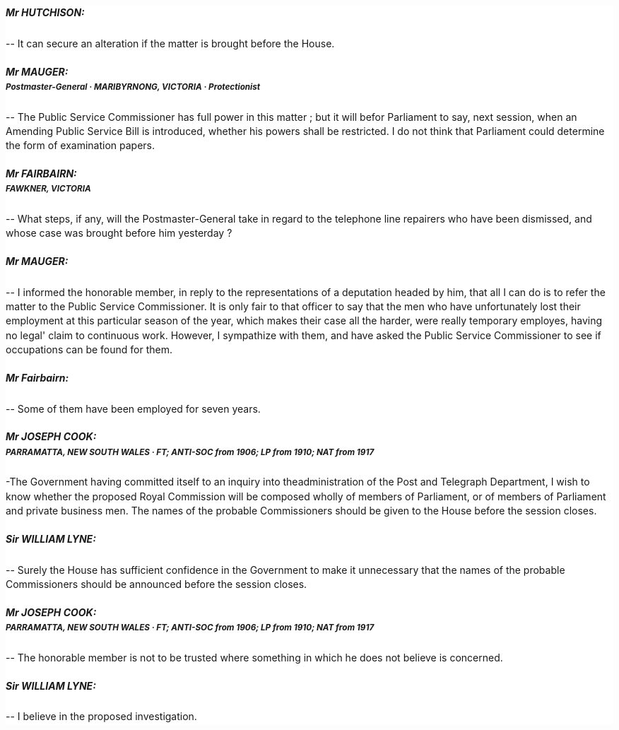 ##### Mr HUTCHISON:

-- It can secure an alteration if the matter is brought before the House. 

##### Mr MAUGER:<br><small class="text-muted">Postmaster-General &middot; MARIBYRNONG, VICTORIA &middot; Protectionist</small>

-- The Public Service Commissioner has full power in this matter ; but it will befor Parliament to say, next session, when an Amending Public Service Bill is introduced, whether his powers shall be restricted. I do not think that Parliament could determine the form of examination papers. 

##### Mr FAIRBAIRN:<br><small class="text-muted">FAWKNER, VICTORIA</small>

-- What steps, if any, will the Postmaster-General take in regard to the telephone line repairers who have been dismissed, and whose case was brought before him yesterday ? 

##### Mr MAUGER:

-- I informed the honorable member, in reply to the representations of a deputation headed by him, that all I can do is to refer the matter to the Public Service Commissioner. It is only fair to that officer to say that the men who have unfortunately lost their employment at this particular season of the year, which makes their case all the harder, were really temporary employes, having no legal' claim to continuous work. However, I sympathize with them, and have asked the Public Service Commissioner to see if occupations can be found for them. 

##### Mr Fairbairn:

--  Some of them have been employed for seven years. 

##### Mr JOSEPH COOK:<br><small class="text-muted">PARRAMATTA, NEW SOUTH WALES &middot; FT; ANTI-SOC from 1906; LP from 1910; NAT from 1917</small>

-The Government having committed itself to an inquiry into theadministration of the Post and Telegraph Department, I wish to know whether the proposed Royal Commission will be composed wholly of members of Parliament, or of members of Parliament and private business men. The names of the probable Commissioners should be given to the House before the session closes. 

##### Sir WILLIAM LYNE:

-- Surely the House has sufficient confidence in the Government to make it unnecessary that the names of the probable Commissioners should be announced before the session closes. 

##### Mr JOSEPH COOK:<br><small class="text-muted">PARRAMATTA, NEW SOUTH WALES &middot; FT; ANTI-SOC from 1906; LP from 1910; NAT from 1917</small>

--  The honorable member is not to be trusted where something in which he does not believe is concerned. 

##### Sir WILLIAM LYNE:

-- I believe in the proposed investigation. 
